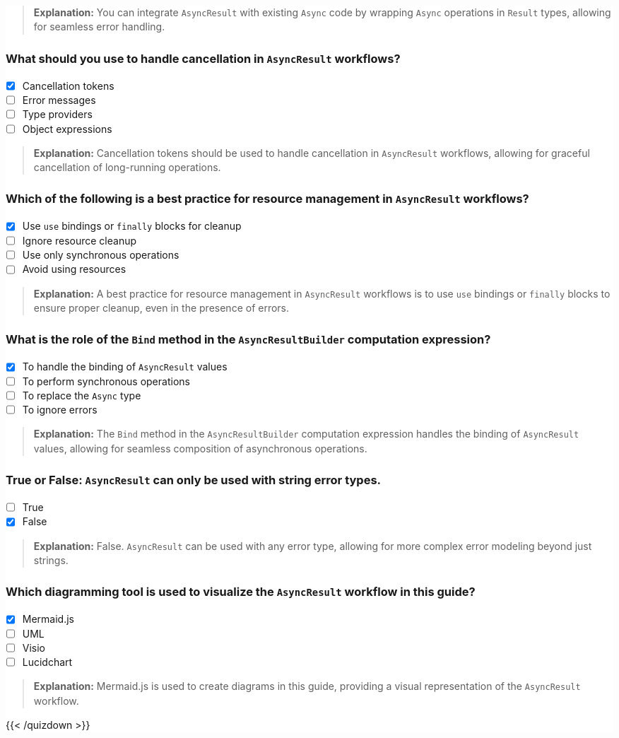 > **Explanation:** You can integrate `AsyncResult` with existing `Async` code by wrapping `Async` operations in `Result` types, allowing for seamless error handling.

### What should you use to handle cancellation in `AsyncResult` workflows?

- [x] Cancellation tokens
- [ ] Error messages
- [ ] Type providers
- [ ] Object expressions

> **Explanation:** Cancellation tokens should be used to handle cancellation in `AsyncResult` workflows, allowing for graceful cancellation of long-running operations.

### Which of the following is a best practice for resource management in `AsyncResult` workflows?

- [x] Use `use` bindings or `finally` blocks for cleanup
- [ ] Ignore resource cleanup
- [ ] Use only synchronous operations
- [ ] Avoid using resources

> **Explanation:** A best practice for resource management in `AsyncResult` workflows is to use `use` bindings or `finally` blocks to ensure proper cleanup, even in the presence of errors.

### What is the role of the `Bind` method in the `AsyncResultBuilder` computation expression?

- [x] To handle the binding of `AsyncResult` values
- [ ] To perform synchronous operations
- [ ] To replace the `Async` type
- [ ] To ignore errors

> **Explanation:** The `Bind` method in the `AsyncResultBuilder` computation expression handles the binding of `AsyncResult` values, allowing for seamless composition of asynchronous operations.

### True or False: `AsyncResult` can only be used with string error types.

- [ ] True
- [x] False

> **Explanation:** False. `AsyncResult` can be used with any error type, allowing for more complex error modeling beyond just strings.

### Which diagramming tool is used to visualize the `AsyncResult` workflow in this guide?

- [x] Mermaid.js
- [ ] UML
- [ ] Visio
- [ ] Lucidchart

> **Explanation:** Mermaid.js is used to create diagrams in this guide, providing a visual representation of the `AsyncResult` workflow.

{{< /quizdown >}}
